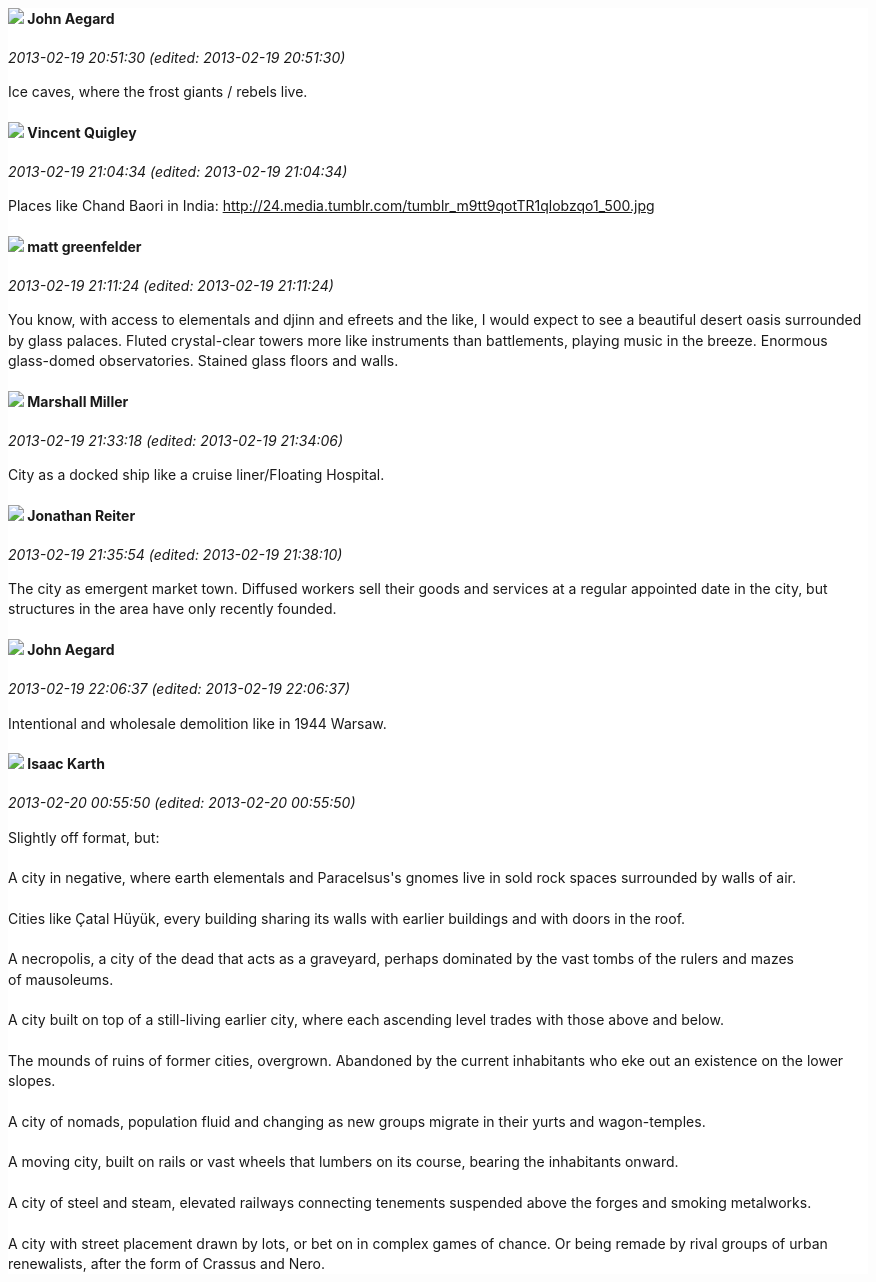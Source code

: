 
<div id='comment z12dzhu4apq0yhlsq22jhr1ahvejx5pbo04'>
  <h4><img src='{{site.baseurl}}//images/avatars/113677679278469240206_photo.jpg'> John Aegard</h4>
      <p><cite>2013-02-19 20:51:30 (edited: 2013-02-19 20:51:30)</cite></p>
        <p>Ice caves, where the frost giants / rebels live.</p>
</div>
        

<div id='comment z12dzhu4apq0yhlsq22jhr1ahvejx5pbo04'>
  <h4><img src='{{site.baseurl}}//images/avatars/109153848828658243123_photo.jpg'> Vincent Quigley</h4>
      <p><cite>2013-02-19 21:04:34 (edited: 2013-02-19 21:04:34)</cite></p>
        <p>Places like Chand Baori in India: <a href="http://24.media.tumblr.com/tumblr_m9tt9qotTR1qlobzqo1_500.jpg" class="ot-anchor">http://24.media.tumblr.com/tumblr_m9tt9qotTR1qlobzqo1_500.jpg</a></p>
</div>
        

<div id='comment z12dzhu4apq0yhlsq22jhr1ahvejx5pbo04'>
  <h4><img src='{{site.baseurl}}//images/avatars/111970966812888548226_photo.jpg'> matt greenfelder</h4>
      <p><cite>2013-02-19 21:11:24 (edited: 2013-02-19 21:11:24)</cite></p>
        <p>You know, with access to elementals and djinn and efreets and the like, I would expect to see a beautiful desert oasis surrounded by glass palaces. Fluted crystal-clear towers more like instruments than battlements, playing music in the breeze. Enormous glass-domed observatories. Stained glass floors and walls.</p>
</div>
        

<div id='comment z12dzhu4apq0yhlsq22jhr1ahvejx5pbo04'>
  <h4><img src='{{site.baseurl}}//images/avatars/113927217394445366066_photo.jpg'> Marshall Miller</h4>
      <p><cite>2013-02-19 21:33:18 (edited: 2013-02-19 21:34:06)</cite></p>
        <p>City as a docked ship like a cruise liner/Floating Hospital.</p>
</div>
        

<div id='comment z12dzhu4apq0yhlsq22jhr1ahvejx5pbo04'>
  <h4><img src='{{site.baseurl}}//images/avatars/113398084379918937946_photo.jpg'> Jonathan Reiter</h4>
      <p><cite>2013-02-19 21:35:54 (edited: 2013-02-19 21:38:10)</cite></p>
        <p>The city as emergent market town. Diffused workers sell their goods and services at a regular appointed date in the city, but structures in the area have only recently founded.</p>
</div>
        

<div id='comment z12dzhu4apq0yhlsq22jhr1ahvejx5pbo04'>
  <h4><img src='{{site.baseurl}}//images/avatars/113677679278469240206_photo.jpg'> John Aegard</h4>
      <p><cite>2013-02-19 22:06:37 (edited: 2013-02-19 22:06:37)</cite></p>
        <p>Intentional and wholesale demolition like in 1944 Warsaw.</p>
</div>
        

<div id='comment z12dzhu4apq0yhlsq22jhr1ahvejx5pbo04'>
  <h4><img src='{{site.baseurl}}//images/avatars/105946087652149391485_photo.jpg'> Isaac Karth</h4>
      <p><cite>2013-02-20 00:55:50 (edited: 2013-02-20 00:55:50)</cite></p>
        <p>Slightly off format, but:<br /><br />A city in negative, where earth elementals and Paracelsus&#39;s gnomes live in sold rock spaces surrounded by walls of air.<br /><br />Cities like Çatal Hüyük, every building sharing its walls with earlier buildings and with doors in the roof.<br /><br />A necropolis, a city of the dead that acts as a graveyard, perhaps dominated by the vast tombs of the rulers and mazes of mausoleums.<br /><br />A city built on top of a still-living earlier city, where each ascending level trades with those above and below.<br /><br />The mounds of ruins of former cities, overgrown. Abandoned by the current inhabitants who eke out an existence on the lower slopes.<br /><br />A city of nomads, population fluid and changing as new groups migrate in their yurts and wagon-temples.<br /><br />A moving city, built on rails or vast wheels that lumbers on its course, bearing the inhabitants onward.<br /><br />A city of steel and steam, elevated railways connecting tenements suspended above the forges and smoking metalworks.<br /><br />A city with street placement drawn by lots, or bet on in complex games of chance. Or being remade by rival groups of urban renewalists, after the form of Crassus and Nero. </p>
</div>
        